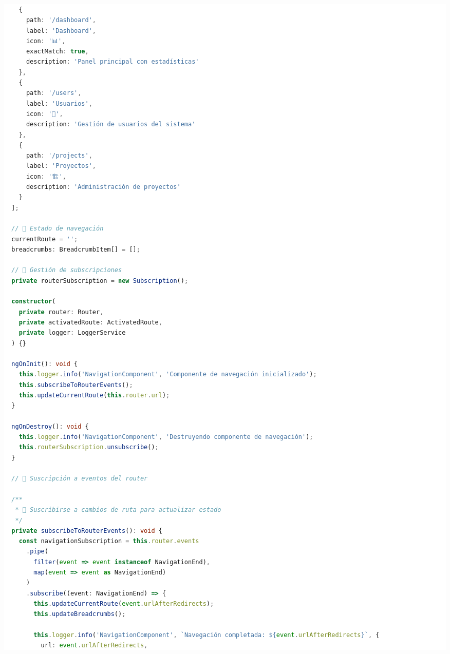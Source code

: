 ```typescript
    { 
      path: '/dashboard', 
      label: 'Dashboard', 
      icon: '📊', 
      exactMatch: true,
      description: 'Panel principal con estadísticas'
    },
    { 
      path: '/users', 
      label: 'Usuarios', 
      icon: '👥',
      description: 'Gestión de usuarios del sistema'
    },
    { 
      path: '/projects', 
      label: 'Proyectos', 
      icon: '🏗️',
      description: 'Administración de proyectos'
    }
  ];

  // 📍 Estado de navegación
  currentRoute = '';
  breadcrumbs: BreadcrumbItem[] = [];
  
  // 🔄 Gestión de subscripciones
  private routerSubscription = new Subscription();

  constructor(
    private router: Router,
    private activatedRoute: ActivatedRoute,
    private logger: LoggerService
  ) {}

  ngOnInit(): void {
    this.logger.info('NavigationComponent', 'Componente de navegación inicializado');
    this.subscribeToRouterEvents();
    this.updateCurrentRoute(this.router.url);
  }

  ngOnDestroy(): void {
    this.logger.info('NavigationComponent', 'Destruyendo componente de navegación');
    this.routerSubscription.unsubscribe();
  }

  // 🔄 Suscripción a eventos del router

  /**
   * 📡 Suscribirse a cambios de ruta para actualizar estado
   */
  private subscribeToRouterEvents(): void {
    const navigationSubscription = this.router.events
      .pipe(
        filter(event => event instanceof NavigationEnd),
        map(event => event as NavigationEnd)
      )
      .subscribe((event: NavigationEnd) => {
        this.updateCurrentRoute(event.urlAfterRedirects);
        this.updateBreadcrumbs();
        
        this.logger.info('NavigationComponent', `Navegación completada: ${event.urlAfterRedirects}`, {
          url: event.urlAfterRedirects,
```